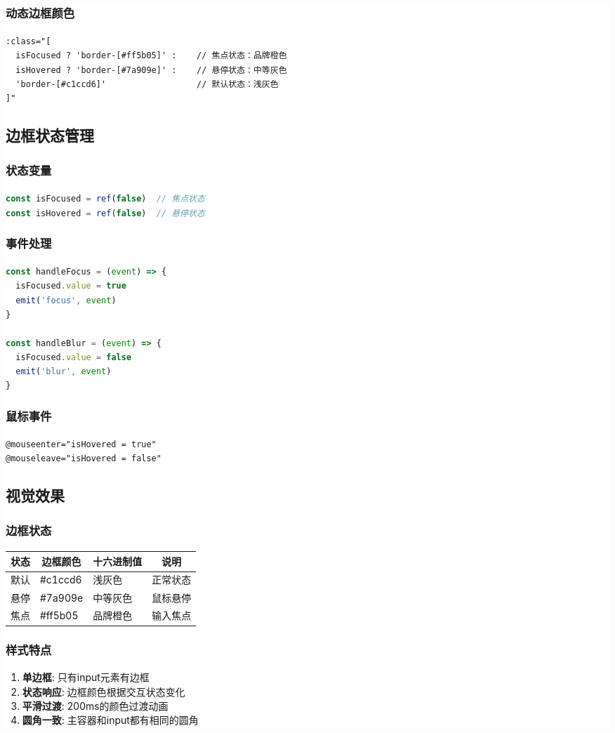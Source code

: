 ### 动态边框颜色
```vue
:class="[
  isFocused ? 'border-[#ff5b05]' :    // 焦点状态：品牌橙色
  isHovered ? 'border-[#7a909e]' :    // 悬停状态：中等灰色
  'border-[#c1ccd6]'                  // 默认状态：浅灰色
]"
```

## 边框状态管理

### 状态变量
```typescript
const isFocused = ref(false)  // 焦点状态
const isHovered = ref(false)  // 悬停状态
```

### 事件处理
```typescript
const handleFocus = (event) => {
  isFocused.value = true
  emit('focus', event)
}

const handleBlur = (event) => {
  isFocused.value = false
  emit('blur', event)
}
```

### 鼠标事件
```vue
@mouseenter="isHovered = true"
@mouseleave="isHovered = false"
```

## 视觉效果

### 边框状态
| 状态 | 边框颜色 | 十六进制值 | 说明 |
|------|----------|------------|------|
| 默认 | #c1ccd6 | 浅灰色 | 正常状态 |
| 悬停 | #7a909e | 中等灰色 | 鼠标悬停 |
| 焦点 | #ff5b05 | 品牌橙色 | 输入焦点 |

### 样式特点
1. **单边框**: 只有input元素有边框
2. **状态响应**: 边框颜色根据交互状态变化
3. **平滑过渡**: 200ms的颜色过渡动画
4. **圆角一致**: 主容器和input都有相同的圆角
